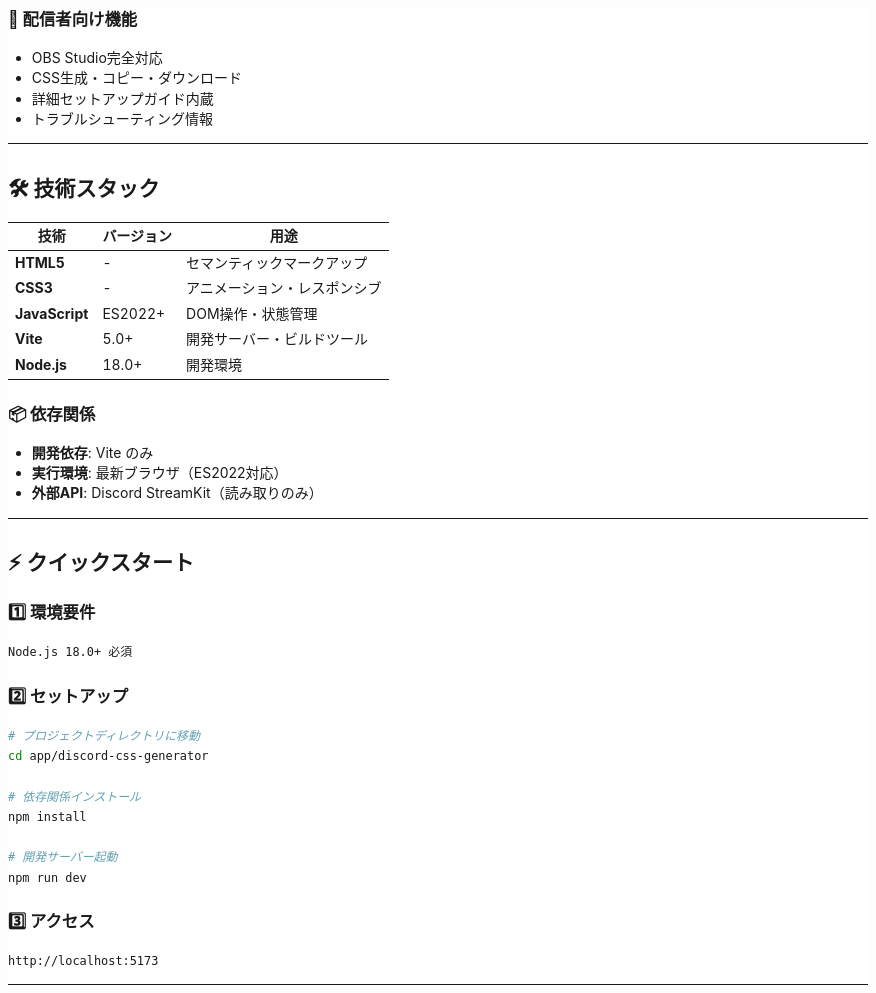 ### 💼 配信者向け機能
- OBS Studio完全対応
- CSS生成・コピー・ダウンロード
- 詳細セットアップガイド内蔵
- トラブルシューティング情報

---

## 🛠️ 技術スタック

| 技術 | バージョン | 用途 |
|------|------------|------|
| **HTML5** | - | セマンティックマークアップ |
| **CSS3** | - | アニメーション・レスポンシブ |
| **JavaScript** | ES2022+ | DOM操作・状態管理 |
| **Vite** | 5.0+ | 開発サーバー・ビルドツール |
| **Node.js** | 18.0+ | 開発環境 |

### 📦 依存関係
- **開発依存**: Vite のみ
- **実行環境**: 最新ブラウザ（ES2022対応）
- **外部API**: Discord StreamKit（読み取りのみ）

---

## ⚡ クイックスタート

### 1️⃣ 環境要件
```bash
Node.js 18.0+ 必須
```

### 2️⃣ セットアップ
```bash
# プロジェクトディレクトリに移動
cd app/discord-css-generator

# 依存関係インストール
npm install

# 開発サーバー起動
npm run dev
```

### 3️⃣ アクセス
```
http://localhost:5173
```

---